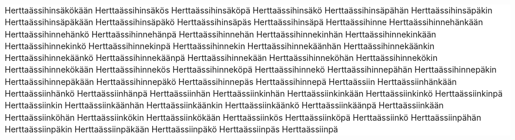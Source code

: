 Herttaässihinsäkökään
Herttaässihinsäkös
Herttaässihinsäköpä
Herttaässihinsäkö
Herttaässihinsäpähän
Herttaässihinsäpäkin
Herttaässihinsäpäkään
Herttaässihinsäpäkö
Herttaässihinsäpäs
Herttaässihinsäpä
Herttaässihinne
Herttaässihinnehänkään
Herttaässihinnehänkö
Herttaässihinnehänpä
Herttaässihinnehän
Herttaässihinnekinhän
Herttaässihinnekinkään
Herttaässihinnekinkö
Herttaässihinnekinpä
Herttaässihinnekin
Herttaässihinnekäänhän
Herttaässihinnekäänkin
Herttaässihinnekäänkö
Herttaässihinnekäänpä
Herttaässihinnekään
Herttaässihinneköhän
Herttaässihinnekökin
Herttaässihinnekökään
Herttaässihinnekös
Herttaässihinneköpä
Herttaässihinnekö
Herttaässihinnepähän
Herttaässihinnepäkin
Herttaässihinnepäkään
Herttaässihinnepäkö
Herttaässihinnepäs
Herttaässihinnepä
Herttaässiin
Herttaässiinhänkään
Herttaässiinhänkö
Herttaässiinhänpä
Herttaässiinhän
Herttaässiinkinhän
Herttaässiinkinkään
Herttaässiinkinkö
Herttaässiinkinpä
Herttaässiinkin
Herttaässiinkäänhän
Herttaässiinkäänkin
Herttaässiinkäänkö
Herttaässiinkäänpä
Herttaässiinkään
Herttaässiinköhän
Herttaässiinkökin
Herttaässiinkökään
Herttaässiinkös
Herttaässiinköpä
Herttaässiinkö
Herttaässiinpähän
Herttaässiinpäkin
Herttaässiinpäkään
Herttaässiinpäkö
Herttaässiinpäs
Herttaässiinpä